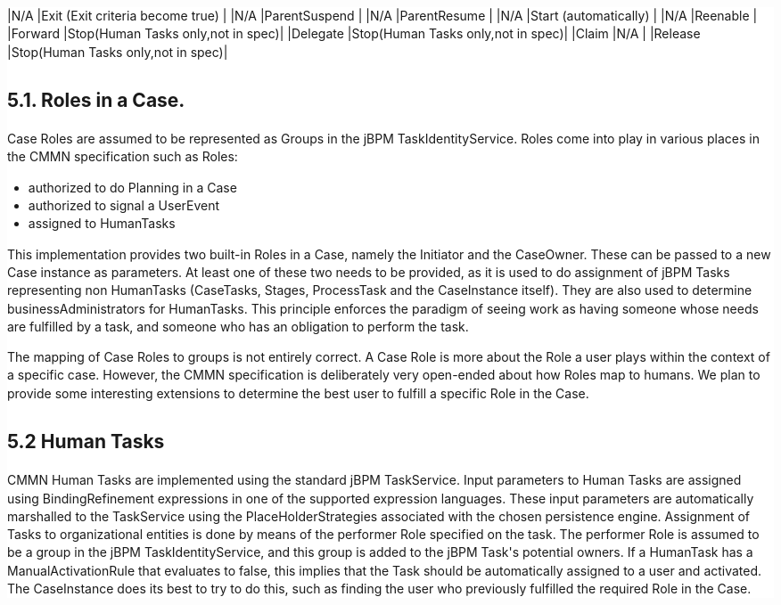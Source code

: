 |N/A					 |Exit (Exit criteria become true)  |
|N/A					 |ParentSuspend                     |
|N/A					 |ParentResume                      |
|N/A					 |Start (automatically)             |
|N/A					 |Reenable                          |
|Forward				 |Stop(Human Tasks only,not in spec)|
|Delegate				 |Stop(Human Tasks only,not in spec)|
|Claim					 |N/A                               |
|Release                 |Stop(Human Tasks only,not in spec)|

## 5.1. Roles in a Case.
Case Roles are assumed to be represented as Groups in the jBPM TaskIdentityService. Roles come into play in various places in the CMMN specification such as Roles:
- authorized to do Planning in a Case
- authorized to signal a UserEvent
- assigned to HumanTasks

This implementation provides two built-in Roles in a Case, namely the Initiator and the CaseOwner. These can be passed to a new Case instance as parameters. At least one of these two needs to be provided, as it
is used to do assignment of jBPM Tasks representing non HumanTasks (CaseTasks, Stages, ProcessTask and the CaseInstance itself). They are also used to determine businessAdministrators for HumanTasks. This 
principle enforces the paradigm of seeing work as having someone whose needs are fulfilled by a task, and someone who has an obligation to perform the task.

The mapping of Case Roles to groups is not entirely correct. A Case Role is more about the Role a user plays within the context of a specific case. However, the CMMN specification is deliberately very open-ended
about how Roles map to humans. We plan to provide some interesting extensions to determine the best user to fulfill a specific Role in the Case.

## 5.2 Human Tasks
CMMN Human Tasks are implemented using the standard jBPM TaskService. Input parameters to Human Tasks are assigned using BindingRefinement expressions in one of the supported expression languages. These input 
parameters are automatically marshalled to the TaskService using the PlaceHolderStrategies associated with the chosen persistence engine. Assignment of Tasks to organizational entities is done by means of the performer Role 
specified on the task. The performer Role is assumed to be a group in the jBPM TaskIdentityService, and this group is added to the jBPM Task's potential owners. If a HumanTask has a ManualActivationRule that evaluates
to false, this implies that the Task should be automatically assigned to a user and activated. The CaseInstance does its best to try to do this, such as finding the user who previously fulfilled the required 
Role in the Case.
